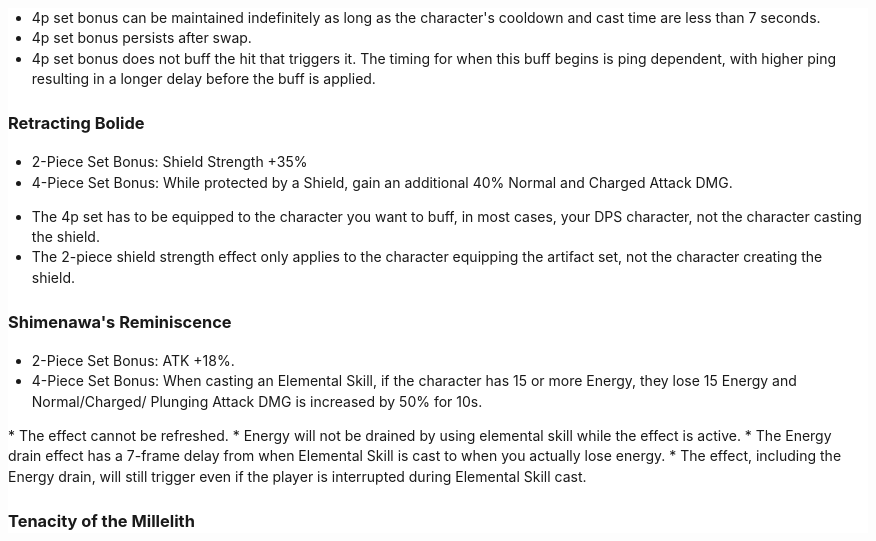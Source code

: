 </TabItem>

<TabItem value="findings" label="Findings">

* 4p set bonus can be maintained indefinitely as long as the character's cooldown and cast time are less than 7 seconds.
* 4p set bonus persists after swap.
* 4p set bonus does not buff the hit that triggers it. The timing for when this buff begins is ping dependent, with higher ping resulting in a longer delay before the buff is applied.

</TabItem>
</Tabs>

### Retracting Bolide

<Tabs>
<TabItem value="desc" label="Description">

* 2-Piece Set Bonus: Shield Strength +35%
* 4-Piece Set Bonus: While protected by a Shield, gain an additional 40% Normal and Charged Attack DMG. 

</TabItem>

<TabItem value="findings" label="Findings">

* The 4p set has to be equipped to the character you want to buff, in most cases, your DPS character, not the character casting the shield.
* The 2-piece shield strength effect only applies to the character equipping the artifact set, not the character creating the shield.

</TabItem>
</Tabs>

### Shimenawa's Reminiscence

<Tabs>
<TabItem value="desc" label="Description">

* 2-Piece Set Bonus: ATK +18%.
* 4-Piece Set Bonus: When casting an Elemental Skill, if the character has 15 or more Energy, they lose 15 Energy and Normal/Charged/ Plunging Attack DMG is increased by 50% for 10s.

</TabItem>  

<TabItem value="findings" label="Findings">  
* The effect cannot be refreshed.  
* Energy will not be drained by using elemental skill while the effect is active.  
* The Energy drain effect has a 7-frame delay from when Elemental Skill is cast to when you actually lose energy.  
* The effect, including the Energy drain, will still trigger even if the player is interrupted during Elemental Skill cast.  

</TabItem>
</Tabs>

### Tenacity of the Millelith
